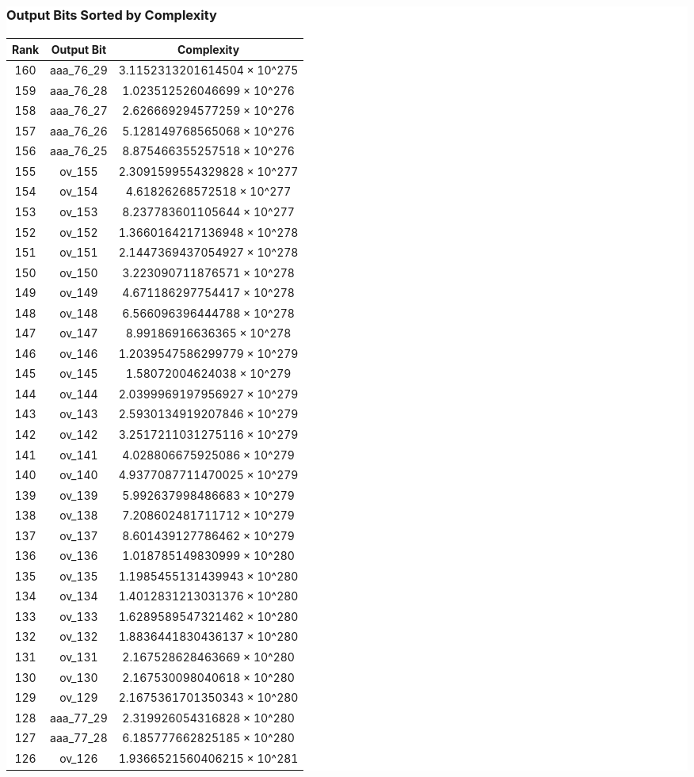 ### Output Bits Sorted by Complexity

| Rank | Output Bit | Complexity |
|:----:|:----------:|:----------:|
| 160 | aaa_76_29 | 3.1152313201614504 × 10^275 |
| 159 | aaa_76_28 | 1.023512526046699 × 10^276 |
| 158 | aaa_76_27 | 2.626669294577259 × 10^276 |
| 157 | aaa_76_26 | 5.128149768565068 × 10^276 |
| 156 | aaa_76_25 | 8.875466355257518 × 10^276 |
| 155 | ov_155 | 2.3091599554329828 × 10^277 |
| 154 | ov_154 | 4.61826268572518 × 10^277 |
| 153 | ov_153 | 8.237783601105644 × 10^277 |
| 152 | ov_152 | 1.3660164217136948 × 10^278 |
| 151 | ov_151 | 2.1447369437054927 × 10^278 |
| 150 | ov_150 | 3.223090711876571 × 10^278 |
| 149 | ov_149 | 4.671186297754417 × 10^278 |
| 148 | ov_148 | 6.566096396444788 × 10^278 |
| 147 | ov_147 | 8.99186916636365 × 10^278 |
| 146 | ov_146 | 1.2039547586299779 × 10^279 |
| 145 | ov_145 | 1.58072004624038 × 10^279 |
| 144 | ov_144 | 2.0399969197956927 × 10^279 |
| 143 | ov_143 | 2.5930134919207846 × 10^279 |
| 142 | ov_142 | 3.2517211031275116 × 10^279 |
| 141 | ov_141 | 4.028806675925086 × 10^279 |
| 140 | ov_140 | 4.9377087711470025 × 10^279 |
| 139 | ov_139 | 5.992637998486683 × 10^279 |
| 138 | ov_138 | 7.208602481711712 × 10^279 |
| 137 | ov_137 | 8.601439127786462 × 10^279 |
| 136 | ov_136 | 1.018785149830999 × 10^280 |
| 135 | ov_135 | 1.1985455131439943 × 10^280 |
| 134 | ov_134 | 1.4012831213031376 × 10^280 |
| 133 | ov_133 | 1.6289589547321462 × 10^280 |
| 132 | ov_132 | 1.8836441830436137 × 10^280 |
| 131 | ov_131 | 2.167528628463669 × 10^280 |
| 130 | ov_130 | 2.167530098040618 × 10^280 |
| 129 | ov_129 | 2.1675361701350343 × 10^280 |
| 128 | aaa_77_29 | 2.319926054316828 × 10^280 |
| 127 | aaa_77_28 | 6.185777662825185 × 10^280 |
| 126 | ov_126 | 1.9366521560406215 × 10^281 |